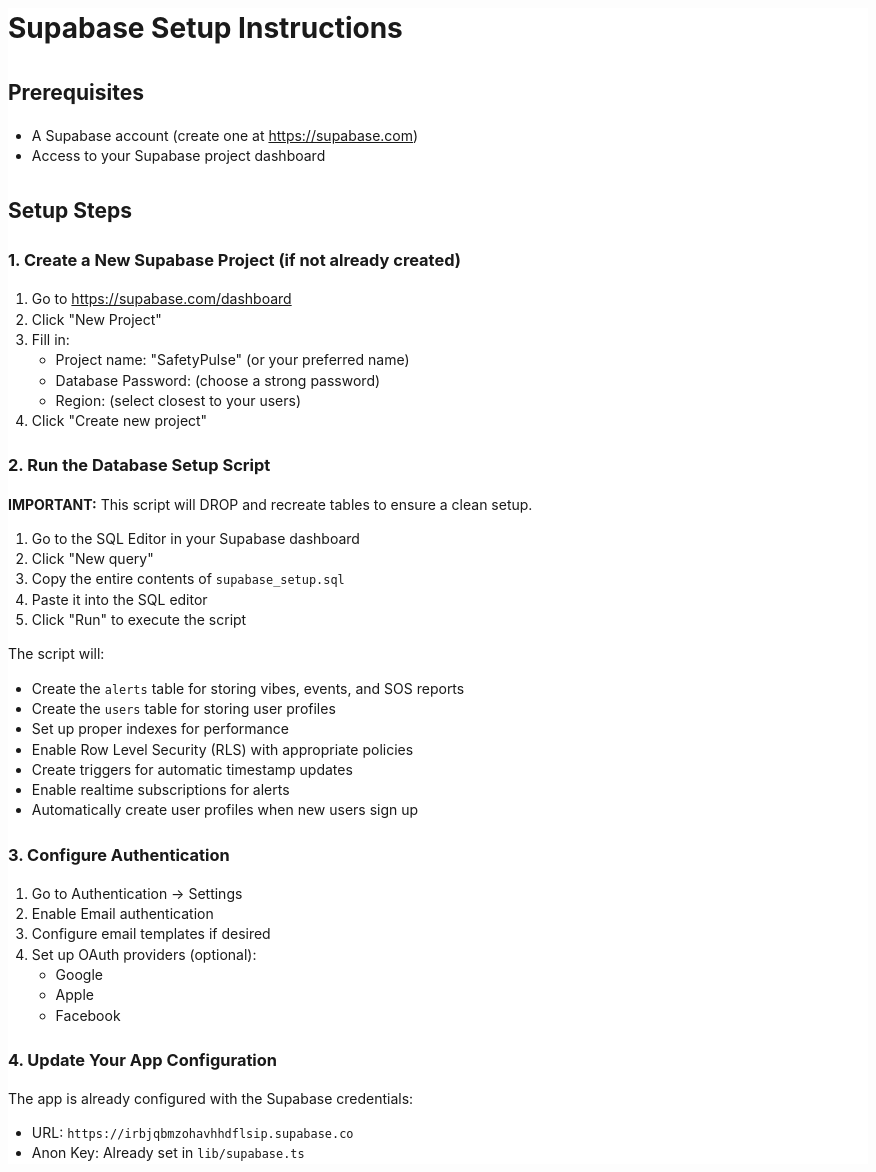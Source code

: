 # Supabase Setup Instructions

## Prerequisites
- A Supabase account (create one at https://supabase.com)
- Access to your Supabase project dashboard

## Setup Steps

### 1. Create a New Supabase Project (if not already created)
1. Go to https://supabase.com/dashboard
2. Click "New Project"
3. Fill in:
   - Project name: "SafetyPulse" (or your preferred name)
   - Database Password: (choose a strong password)
   - Region: (select closest to your users)
4. Click "Create new project"

### 2. Run the Database Setup Script

**IMPORTANT:** This script will DROP and recreate tables to ensure a clean setup.

1. Go to the SQL Editor in your Supabase dashboard
2. Click "New query"
3. Copy the entire contents of `supabase_setup.sql`
4. Paste it into the SQL editor
5. Click "Run" to execute the script

The script will:
- Create the `alerts` table for storing vibes, events, and SOS reports
- Create the `users` table for storing user profiles
- Set up proper indexes for performance
- Enable Row Level Security (RLS) with appropriate policies
- Create triggers for automatic timestamp updates
- Enable realtime subscriptions for alerts
- Automatically create user profiles when new users sign up

### 3. Configure Authentication
1. Go to Authentication → Settings
2. Enable Email authentication
3. Configure email templates if desired
4. Set up OAuth providers (optional):
   - Google
   - Apple
   - Facebook

### 4. Update Your App Configuration

The app is already configured with the Supabase credentials:
- URL: `https://irbjqbmzohavhhdflsip.supabase.co`
- Anon Key: Already set in `lib/supabase.ts`
